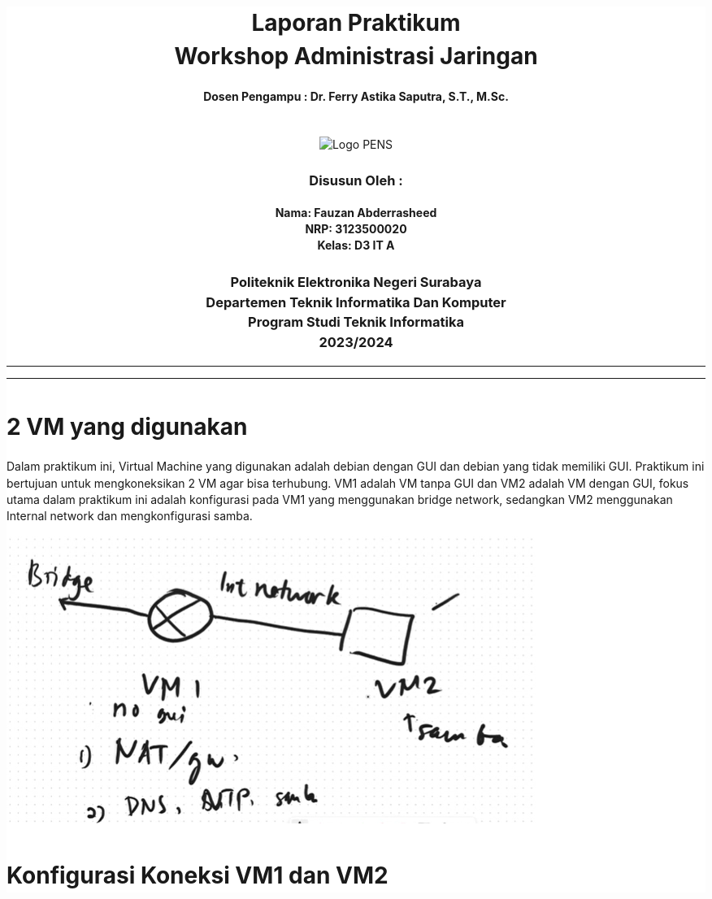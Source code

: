 <div align="center">
  <h1 style="text-align: center;font-weight: bold">Laporan Praktikum
  <br>Workshop Administrasi Jaringan</h1>
  <h4 style="text-align: center;">Dosen Pengampu : Dr. Ferry Astika Saputra, S.T., M.Sc.</h4>
</div>
<br />
<div align="center">
  <img src="https://upload.wikimedia.org/wikipedia/id/4/44/Logo_PENS.png" alt="Logo PENS">
  <h3 style="text-align: center;">Disusun Oleh : </h3>
  <p style="text-align: center;">
    <strong>Nama: Fauzan Abderrasheed</strong><br>
    <strong>NRP: 3123500020 </strong><br>
    <strong>Kelas: D3 IT A</strong>
  </p>
<h3 style="text-align: center;line-height: 1.5">Politeknik Elektronika Negeri Surabaya<br>Departemen Teknik Informatika Dan Komputer<br>Program Studi Teknik Informatika<br>2023/2024</h3>
  <hr><hr>
</div>

# 2 VM yang digunakan

Dalam praktikum ini, Virtual Machine yang digunakan adalah debian dengan GUI dan debian yang tidak memiliki GUI. Praktikum ini bertujuan untuk mengkoneksikan 2 VM agar bisa terhubung. VM1 adalah VM tanpa GUI dan VM2 adalah VM dengan GUI, fokus utama dalam praktikum ini adalah konfigurasi pada VM1 yang menggunakan bridge network, sedangkan VM2 menggunakan Internal network dan mengkonfigurasi samba.

![image.png](image.png)

# Konfigurasi Koneksi VM1 dan VM2
